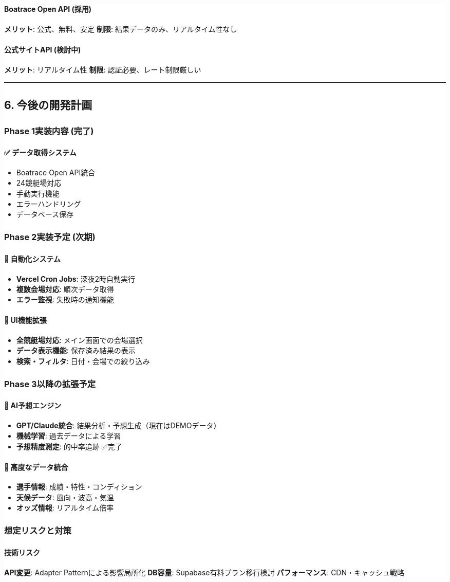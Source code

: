 #### Boatrace Open API (採用)
**メリット**: 公式、無料、安定
**制限**: 結果データのみ、リアルタイム性なし

#### 公式サイトAPI (検討中)
**メリット**: リアルタイム性
**制限**: 認証必要、レート制限厳しい

---

## 6. 今後の開発計画

### Phase 1実装内容 (完了)

#### ✅ データ取得システム
- Boatrace Open API統合
- 24競艇場対応
- 手動実行機能
- エラーハンドリング
- データベース保存

### Phase 2実装予定 (次期)

#### 🎯 自動化システム
- **Vercel Cron Jobs**: 深夜2時自動実行
- **複数会場対応**: 順次データ取得
- **エラー監視**: 失敗時の通知機能

#### 🎯 UI機能拡張
- **全競艇場対応**: メイン画面での会場選択
- **データ表示機能**: 保存済み結果の表示
- **検索・フィルタ**: 日付・会場での絞り込み

### Phase 3以降の拡張予定

#### 🚀 AI予想エンジン
- **GPT/Claude統合**: 結果分析・予想生成（現在はDEMOデータ）
- **機械学習**: 過去データによる学習
- **予想精度測定**: 的中率追跡 ✅完了

#### 🚀 高度なデータ統合
- **選手情報**: 成績・特性・コンディション
- **天候データ**: 風向・波高・気温
- **オッズ情報**: リアルタイム倍率

### 想定リスクと対策

#### 技術リスク
**API変更**: Adapter Patternによる影響局所化
**DB容量**: Supabase有料プラン移行検討
**パフォーマンス**: CDN・キャッシュ戦略
